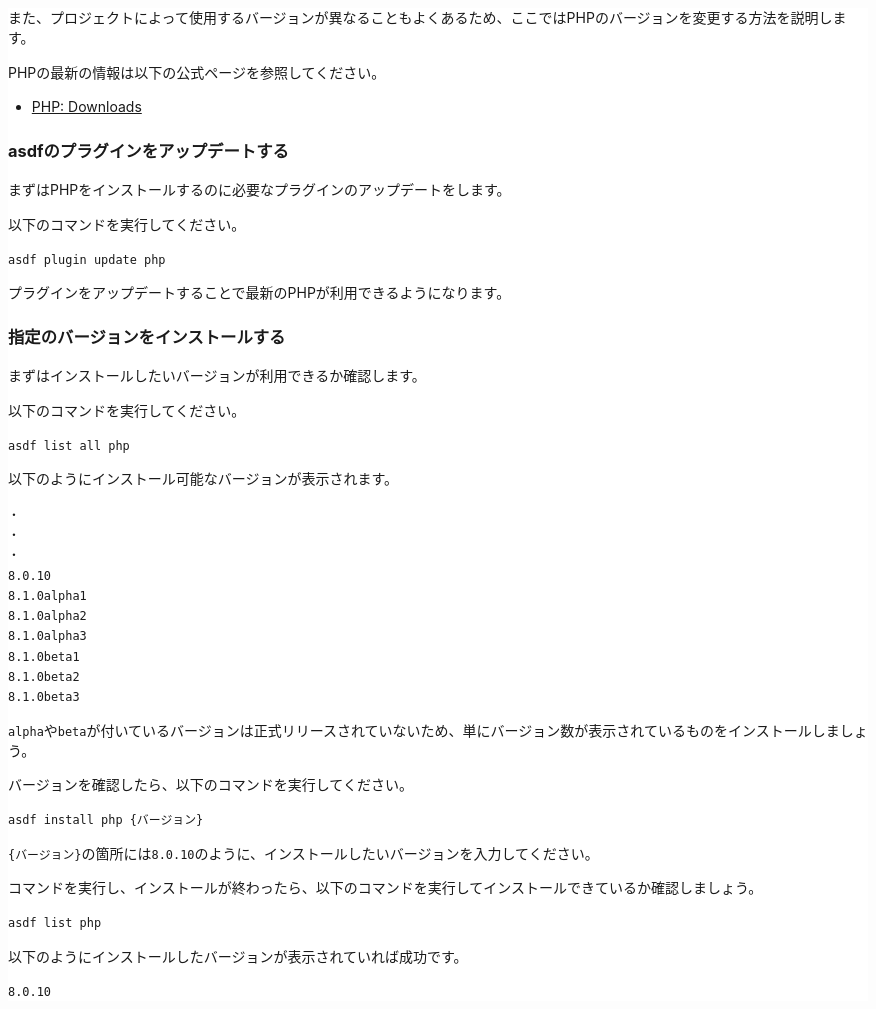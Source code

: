 また、プロジェクトによって使用するバージョンが異なることもよくあるため、ここではPHPのバージョンを変更する方法を説明します。

PHPの最新の情報は以下の公式ページを参照してください。

- [PHP: Downloads](https://www.php.net/downloads.php)

### asdfのプラグインをアップデートする
まずはPHPをインストールするのに必要なプラグインのアップデートをします。

以下のコマンドを実行してください。

```console
asdf plugin update php
```

プラグインをアップデートすることで最新のPHPが利用できるようになります。

### 指定のバージョンをインストールする
まずはインストールしたいバージョンが利用できるか確認します。

以下のコマンドを実行してください。

```console
asdf list all php
```

以下のようにインストール可能なバージョンが表示されます。

```console
・
・
・
8.0.10
8.1.0alpha1
8.1.0alpha2
8.1.0alpha3
8.1.0beta1
8.1.0beta2
8.1.0beta3
```

`alpha`や`beta`が付いているバージョンは正式リリースされていないため、単にバージョン数が表示されているものをインストールしましょう。

バージョンを確認したら、以下のコマンドを実行してください。

```console
asdf install php {バージョン}
```

`{バージョン}`の箇所には`8.0.10`のように、インストールしたいバージョンを入力してください。

コマンドを実行し、インストールが終わったら、以下のコマンドを実行してインストールできているか確認しましょう。

```console
asdf list php
```

以下のようにインストールしたバージョンが表示されていれば成功です。

```
8.0.10
```
